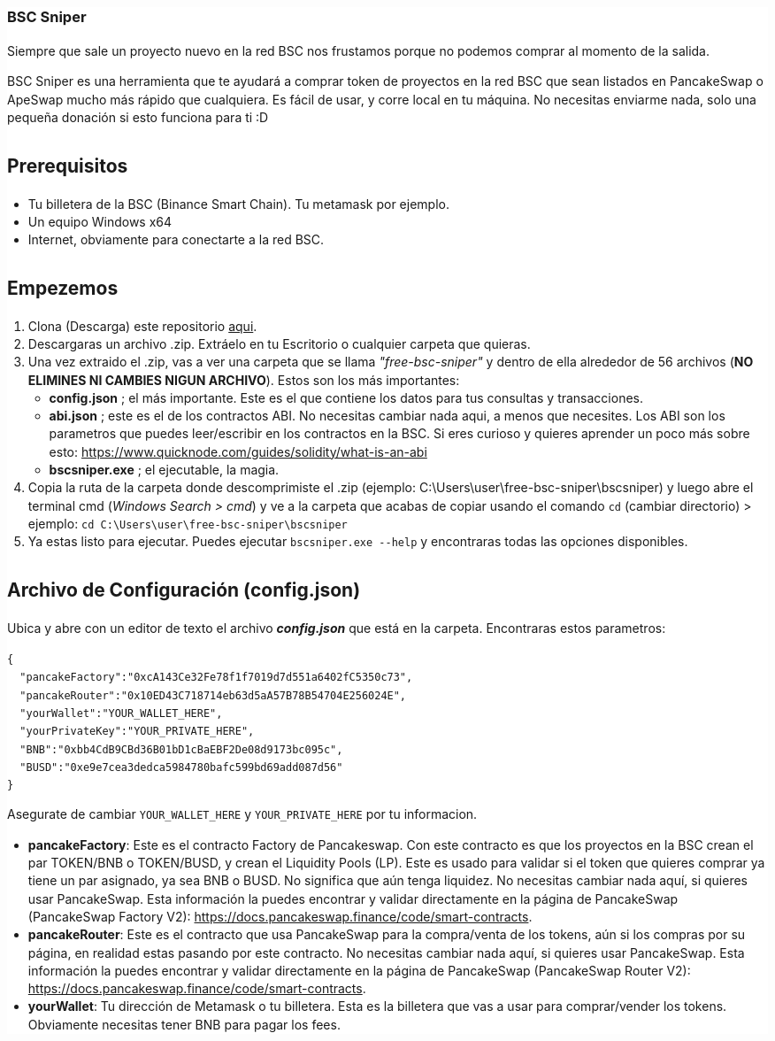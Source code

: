 ### BSC Sniper

Siempre que sale un proyecto nuevo en la red BSC nos frustamos porque no podemos comprar al momento de la salida. 

BSC Sniper es una herramienta que te ayudará a comprar token de proyectos en la red BSC que sean listados en PancakeSwap o ApeSwap mucho más rápido que cualquiera. Es fácil de usar, y corre local en tu máquina. No necesitas enviarme nada, solo una pequeña donación si esto funciona para ti :D

<H2>Prerequisitos</H2>

 - Tu billetera de la BSC (Binance Smart Chain). Tu metamask por ejemplo. 
 - Un equipo Windows x64
 - Internet, obviamente para conectarte a la red BSC.

<H2>Empezemos</H2>

1. Clona (Descarga) este repositorio <a href="https://github.com/BSC-Sniper/free-bsc-sniper">aqui</a>.
2. Descargaras un archivo .zip. Extráelo en tu Escritorio o cualquier carpeta que quieras.
3. Una vez extraido el .zip, vas a ver una carpeta que se llama _"free-bsc-sniper"_ y dentro de ella alrededor de 56 archivos (**NO ELIMINES NI CAMBIES NIGUN ARCHIVO**). Estos son los más importantes:
    - **config.json** ; el más importante. Este es el que contiene los datos para tus consultas y transacciones.
    - **abi.json** ; este es el de los contractos ABI. No necesitas cambiar nada aqui, a menos que necesites. Los ABI son los parametros que puedes leer/escribir en los contractos en la BSC. Si eres curioso y quieres aprender un poco más sobre esto: https://www.quicknode.com/guides/solidity/what-is-an-abi
    - **bscsniper.exe** ; el ejecutable, la magia.
4. Copia la ruta de la carpeta donde descomprimiste el .zip (ejemplo: C:\Users\user\free-bsc-sniper\bscsniper) y luego abre el terminal cmd (_Windows Search > cmd_) y ve a la carpeta que acabas de copiar usando el comando `cd` (cambiar directorio) > ejemplo: `cd C:\Users\user\free-bsc-sniper\bscsniper`
5. Ya estas listo para ejecutar. Puedes ejecutar `bscsniper.exe --help` y encontraras todas las opciones disponibles.

<H2>Archivo de Configuración (config.json)</H2>

Ubica y abre con un editor de texto el archivo **_config.json_** que está en la carpeta. Encontraras estos parametros:

```
{
  "pancakeFactory":"0xcA143Ce32Fe78f1f7019d7d551a6402fC5350c73",
  "pancakeRouter":"0x10ED43C718714eb63d5aA57B78B54704E256024E",
  "yourWallet":"YOUR_WALLET_HERE",
  "yourPrivateKey":"YOUR_PRIVATE_HERE",
  "BNB":"0xbb4CdB9CBd36B01bD1cBaEBF2De08d9173bc095c",
  "BUSD":"0xe9e7cea3dedca5984780bafc599bd69add087d56"
}
```

Asegurate de cambiar `YOUR_WALLET_HERE` y `YOUR_PRIVATE_HERE` por tu informacion.

- **pancakeFactory**: Este es el contracto Factory de Pancakeswap. Con este contracto es que los proyectos en la BSC crean el par TOKEN/BNB o TOKEN/BUSD, y crean el Liquidity Pools (LP). Este es usado para validar si el token que quieres comprar ya tiene un par asignado, ya sea BNB o BUSD. No significa que aún tenga liquidez. No necesitas cambiar nada aquí, si quieres usar PancakeSwap. Esta información la puedes encontrar y validar directamente en la página de PancakeSwap (PancakeSwap Factory V2): https://docs.pancakeswap.finance/code/smart-contracts. 
- **pancakeRouter**: Este es el contracto que usa PancakeSwap para la compra/venta de los tokens, aún si los compras por su página, en realidad estas pasando por este contracto. No necesitas cambiar nada aquí, si quieres usar PancakeSwap. Esta información la puedes encontrar y validar directamente en la página de PancakeSwap (PancakeSwap Router V2): https://docs.pancakeswap.finance/code/smart-contracts.
- **yourWallet**: Tu dirección de Metamask o tu billetera. Esta es la billetera que vas a usar para comprar/vender los tokens. Obviamente necesitas tener BNB para pagar los fees.